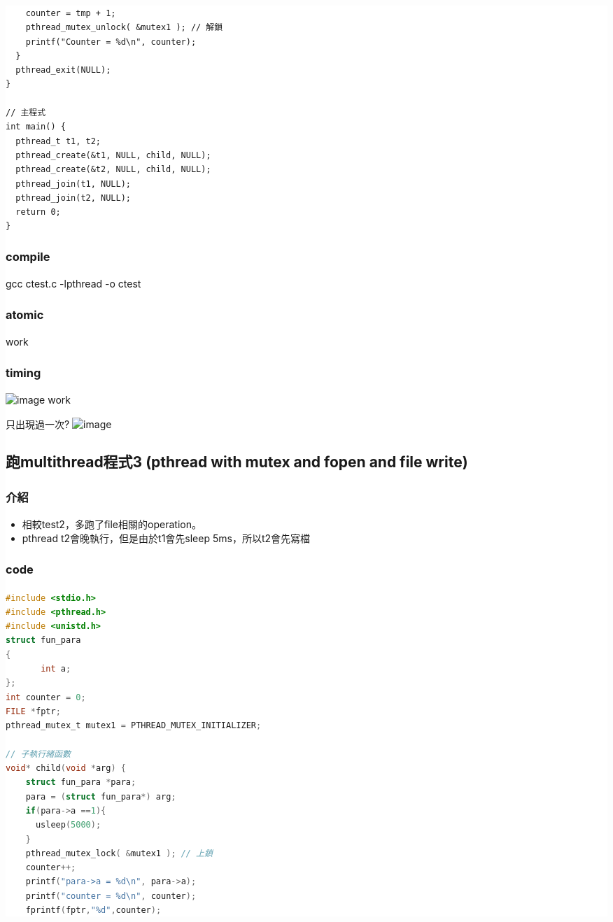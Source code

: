 ```clike
    counter = tmp + 1;
    pthread_mutex_unlock( &mutex1 ); // 解鎖
    printf("Counter = %d\n", counter);
  }
  pthread_exit(NULL);
}

// 主程式
int main() {
  pthread_t t1, t2;
  pthread_create(&t1, NULL, child, NULL);
  pthread_create(&t2, NULL, child, NULL);
  pthread_join(t1, NULL);
  pthread_join(t2, NULL);
  return 0;
}
```
### compile
gcc ctest.c -lpthread -o ctest

### atomic 
work
### timing
![image](https://hackmd.io/_uploads/rJM0TgcnT.png)
work

只出現過一次?
![image](https://hackmd.io/_uploads/BJym0e52p.png)
## 跑multithread程式3 (pthread with mutex and fopen and file write)
### 介紹
* 相較test2，多跑了file相關的operation。
* pthread t2會晚執行，但是由於t1會先sleep 5ms，所以t2會先寫檔
### code
```c
#include <stdio.h>
#include <pthread.h>
#include <unistd.h>
struct fun_para
{
       int a;
};
int counter = 0;
FILE *fptr;
pthread_mutex_t mutex1 = PTHREAD_MUTEX_INITIALIZER;

// 子執行緒函數
void* child(void *arg) {
    struct fun_para *para;
    para = (struct fun_para*) arg;
    if(para->a ==1){
      usleep(5000);
    }
    pthread_mutex_lock( &mutex1 ); // 上鎖
    counter++;
    printf("para->a = %d\n", para->a);
    printf("counter = %d\n", counter);
    fprintf(fptr,"%d",counter);
```